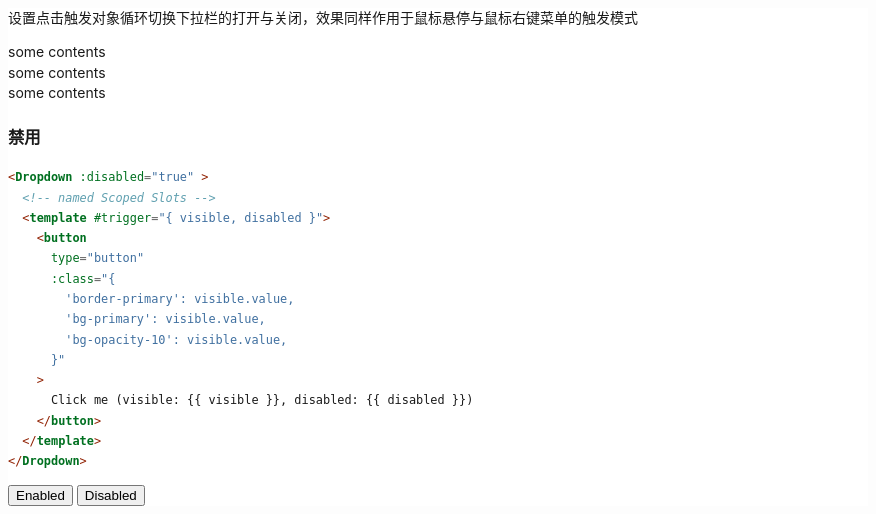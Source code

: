 设置点击触发对象循环切换下拉栏的打开与关闭，效果同样作用于鼠标悬停与鼠标右键菜单的触发模式

<Dropdown :toggle="false">
  <template #trigger>
    <input
      type="text"
      class="border rounded-3 px-3 py-2"
      placeholder="focus on me"
    />
  </template>

  <div class="p-5">
    <div>some contents</div>
    <div>some contents</div>
    <div>some contents</div>
  </div>
</Dropdown>

### 禁用

```html
<Dropdown :disabled="true" >
  <!-- named Scoped Slots -->
  <template #trigger="{ visible, disabled }">
    <button
      type="button"
      :class="{
        'border-primary': visible.value,
        'bg-primary': visible.value,
        'bg-opacity-10': visible.value,
      }"
    >
      Click me (visible: {{ visible }}, disabled: {{ disabled }})
    </button>
  </template>
</Dropdown>
```

<div class="mb-3">
  <button
    type="button"
    class="border rounded-3 px-3 py-1 shadow-sm me-3"
    :class="{ 'bg-light': !disabled }"
    :disabled="!disabled"
    @click="changeDisabled(false)"
  >Enabled</button>
  <button
    type="button"
    class="border rounded-3 px-3 py-1 shadow-sm"
    :class="{ 'bg-light': disabled }"
    :disabled="disabled"
    @click="changeDisabled(true)"
  >Disabled</button>
</div>
